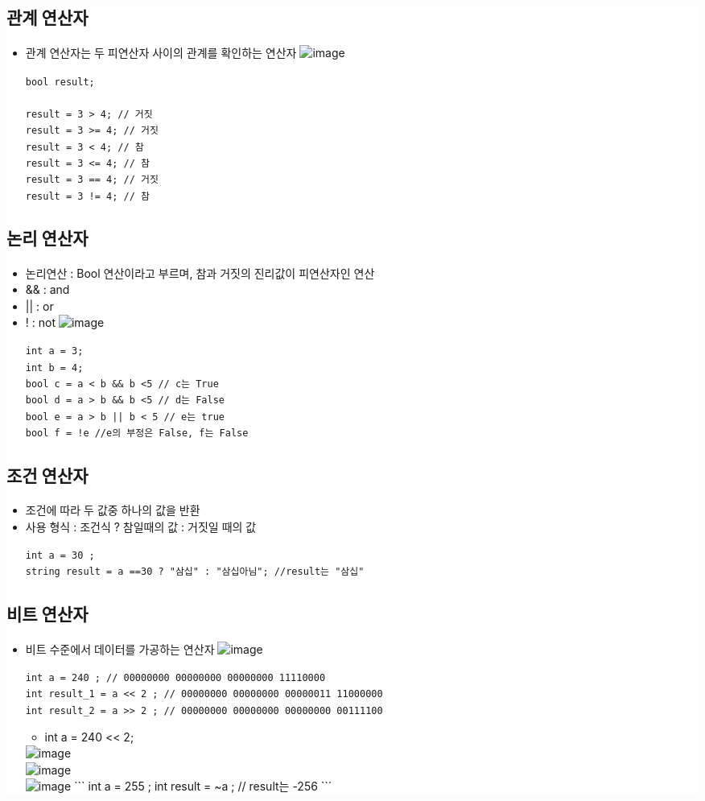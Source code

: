 ## 관계 연산자
- 관계 연산자는 두 피연산자 사이의 관계를 확인하는 연산자
  <img width="1442" alt="image" src="https://github.com/ANNJUNGCHAN/Unity/assets/89781598/f395b6c4-47e9-45a9-a878-f640dacdfae1">
  <br>
  ```
  bool result;

  result = 3 > 4; // 거짓
  result = 3 >= 4; // 거짓
  result = 3 < 4; // 참
  result = 3 <= 4; // 참
  result = 3 == 4; // 거짓
  result = 3 != 4; // 참
  ```

## 논리 연산자
- 논리연산 : Bool 연산이라고 부르며, 참과 거짓의 진리값이 피연산자인 연산
- && : and
- || : or
- ! : not
  <img width="1112" alt="image" src="https://github.com/ANNJUNGCHAN/Unity/assets/89781598/3cdf8c5b-51d7-499f-b7dd-8cb7c5924495">
  ```
  int a = 3;
  int b = 4;
  bool c = a < b && b <5 // c는 True
  bool d = a > b && b <5 // d는 False
  bool e = a > b || b < 5 // e는 true
  bool f = !e //e의 부정은 False, f는 False
  ```

## 조건 연산자
- 조건에 따라 두 값중 하나의 값을 반환
- 사용 형식 : 조건식 ? 참일때의 값 : 거짓일 때의 값
  ```
  int a = 30 ;
  string result = a ==30 ? "삼십" : "삼십아님"; //result는 "삼십"
  ```

## 비트 연산자
- 비트 수준에서 데이터를 가공하는 연산자
  <img width="1480" alt="image" src="https://github.com/ANNJUNGCHAN/Unity/assets/89781598/dc47bfdd-95b7-4328-9b4f-bcf98b3985ec">
  <br>
  ```
  int a = 240 ; // 00000000 00000000 00000000 11110000
  int result_1 = a << 2 ; // 00000000 00000000 00000011 11000000
  int result_2 = a >> 2 ; // 00000000 00000000 00000000 00111100
  ```
  - int a = 240 << 2;
  <img width="1609" alt="image" src="https://github.com/ANNJUNGCHAN/Unity/assets/89781598/91cdb3ef-0c54-40c9-a44d-5694cbc15cab">
  <br>
  <img width="1454" alt="image" src="https://github.com/ANNJUNGCHAN/Unity/assets/89781598/0034326f-d14a-415f-af81-7e601d02793a">
  <br>
  <img width="1237" alt="image" src="https://github.com/ANNJUNGCHAN/Unity/assets/89781598/8a709a3d-d796-42e1-a581-bcaa1e590cc0">
  ```
  int a = 255 ;
  int result = ~a ; // result는 -256
  ```
